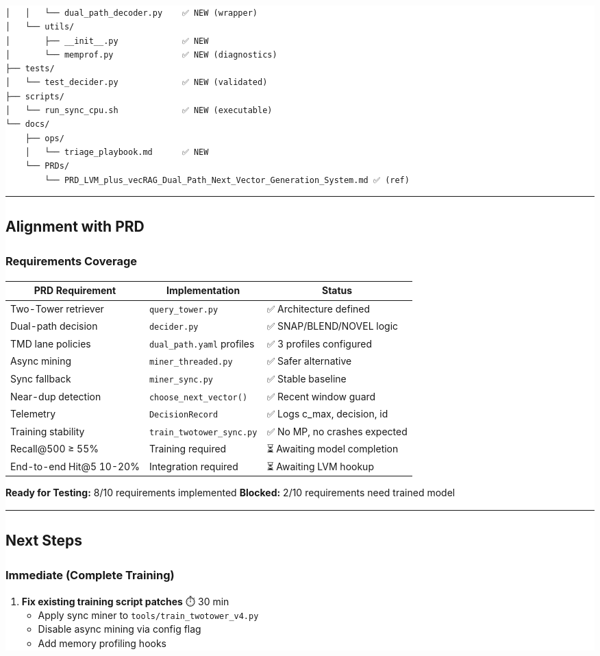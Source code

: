 ```
│   │   └── dual_path_decoder.py    ✅ NEW (wrapper)
│   └── utils/
│       ├── __init__.py             ✅ NEW
│       └── memprof.py              ✅ NEW (diagnostics)
├── tests/
│   └── test_decider.py             ✅ NEW (validated)
├── scripts/
│   └── run_sync_cpu.sh             ✅ NEW (executable)
└── docs/
    ├── ops/
    │   └── triage_playbook.md      ✅ NEW
    └── PRDs/
        └── PRD_LVM_plus_vecRAG_Dual_Path_Next_Vector_Generation_System.md ✅ (ref)
```

---

## Alignment with PRD

### Requirements Coverage

| PRD Requirement | Implementation | Status |
|-----------------|----------------|--------|
| Two-Tower retriever | `query_tower.py` | ✅ Architecture defined |
| Dual-path decision | `decider.py` | ✅ SNAP/BLEND/NOVEL logic |
| TMD lane policies | `dual_path.yaml` profiles | ✅ 3 profiles configured |
| Async mining | `miner_threaded.py` | ✅ Safer alternative |
| Sync fallback | `miner_sync.py` | ✅ Stable baseline |
| Near-dup detection | `choose_next_vector()` | ✅ Recent window guard |
| Telemetry | `DecisionRecord` | ✅ Logs c_max, decision, id |
| Training stability | `train_twotower_sync.py` | ✅ No MP, no crashes expected |
| Recall@500 ≥ 55% | Training required | ⏳ Awaiting model completion |
| End-to-end Hit@5 10-20% | Integration required | ⏳ Awaiting LVM hookup |

**Ready for Testing:** 8/10 requirements implemented
**Blocked:** 2/10 requirements need trained model

---

## Next Steps

### Immediate (Complete Training)

1. **Fix existing training script patches** ⏱️ 30 min
   - Apply sync miner to `tools/train_twotower_v4.py`
   - Disable async mining via config flag
   - Add memory profiling hooks

